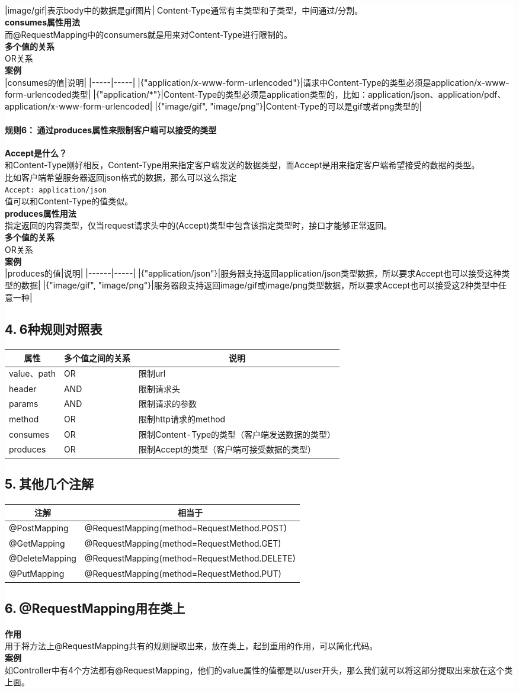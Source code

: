 |image/gif|表示body中的数据是gif图片|
Content-Type通常有主类型和子类型，中间通过/分割。   
**consumes属性用法**   
而@RequestMapping中的consumers就是用来对Content-Type进行限制的。   
**多个值的关系**   
OR关系   
**案例**   
|consumes的值|说明|
|-----|-----|
|{"application/x-www-form-urlencoded"}|请求中Content-Type的类型必须是application/x-www-form-urlencoded类型|
|{"application/*"}|Content-Type的类型必须是application类型的，比如：application/json、application/pdf、application/x-www-form-urlencoded|
|{"image/gif", "image/png"}|Content-Type的可以是gif或者png类型的|
#### 规则6： 通过produces属性来限制客户端可以接受的类型   
**Accept是什么？**   
和Content-Type刚好相反，Content-Type用来指定客户端发送的数据类型，而Accept是用来指定客户端希望接受的数据的类型。   
比如客户端希望服务器返回json格式的数据，那么可以这么指定   
`Accept: application/json`   
值可以和Content-Type的值类似。   
**produces属性用法**   
指定返回的内容类型，仅当request请求头中的(Accept)类型中包含该指定类型时，接口才能够正常返回。   
**多个值的关系**   
OR关系   
**案例**   
|produces的值|说明|
|------|-----|
|{"application/json"}|服务器支持返回application/json类型数据，所以要求Accept也可以接受这种类型的数据|
|{"image/gif", "image/png"}|服务器段支持返回image/gif或image/png类型数据，所以要求Accept也可以接受这2种类型中任意一种|
## 4. 6种规则对照表
|属性|多个值之间的关系|说明|
|-----|-----|-----|
|value、path|OR|限制url|
|header|AND|限制请求头|
|params|AND|限制请求的参数|
|method|OR|限制http请求的method|
|consumes|OR|限制Content-Type的类型（客户端发送数据的类型）|
|produces|OR|限制Accept的类型（客户端可接受数据的类型）|
## 5. 其他几个注解
|注解|相当于|
|-----|-----|
|@PostMapping|@RequestMapping(method=RequestMethod.POST)|
|@GetMapping|@RequestMapping(method=RequestMethod.GET)|
|@DeleteMapping|@RequestMapping(method=RequestMethod.DELETE)|
|@PutMapping|@RequestMapping(method=RequestMethod.PUT)|
## 6. @RequestMapping用在类上
**作用**   
用于将方法上@RequestMapping共有的规则提取出来，放在类上，起到重用的作用，可以简化代码。   
**案例**   
如Controller中有4个方法都有@RequestMapping，他们的value属性的值都是以/user开头，那么我们就可以将这部分提取出来放在这个类上面。   
